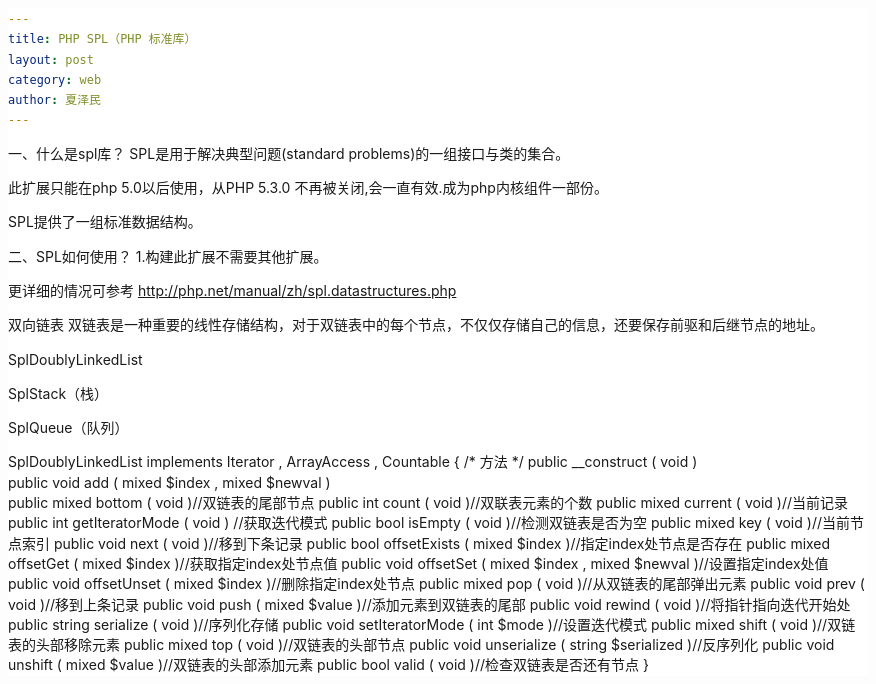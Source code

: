 ```yaml
---
title: PHP SPL（PHP 标准库）
layout: post
category: web
author: 夏泽民
---
```

一、什么是spl库？
SPL是用于解决典型问题(standard problems)的一组接口与类的集合。

此扩展只能在php 5.0以后使用，从PHP 5.3.0 不再被关闭,会一直有效.成为php内核组件一部份。

SPL提供了一组标准数据结构。

二、SPL如何使用？
1.构建此扩展不需要其他扩展。

更详细的情况可参考 http://php.net/manual/zh/spl.datastructures.php

双向链表
双链表是一种重要的线性存储结构，对于双链表中的每个节点，不仅仅存储自己的信息，还要保存前驱和后继节点的地址。

SplDoublyLinkedList

SplStack（栈）

SplQueue（队列）

SplDoublyLinkedList implements Iterator , ArrayAccess , Countable {    /* 方法 */
    public __construct ( void )    
    public void add ( mixed $index , mixed $newval )    
    public mixed bottom ( void )//双链表的尾部节点
    public int count ( void )//双联表元素的个数
    public mixed current ( void )//当前记录
    public int getIteratorMode ( void ) //获取迭代模式
    public bool isEmpty ( void )//检测双链表是否为空
    public mixed key ( void )//当前节点索引
    public void next ( void )//移到下条记录
    public bool offsetExists ( mixed $index )//指定index处节点是否存在
    public mixed offsetGet ( mixed $index )//获取指定index处节点值
    public void offsetSet ( mixed $index , mixed $newval )//设置指定index处值
    public void offsetUnset ( mixed $index )//删除指定index处节点
    public mixed pop ( void )//从双链表的尾部弹出元素
    public void prev ( void )//移到上条记录
    public void push ( mixed $value )//添加元素到双链表的尾部
    public void rewind ( void )//将指针指向迭代开始处
    public string serialize ( void )//序列化存储
    public void setIteratorMode ( int $mode )//设置迭代模式
    public mixed shift ( void )//双链表的头部移除元素
    public mixed top ( void )//双链表的头部节点
    public void unserialize ( string $serialized )//反序列化
    public void unshift ( mixed $value )//双链表的头部添加元素
    public bool valid ( void )//检查双链表是否还有节点
}

